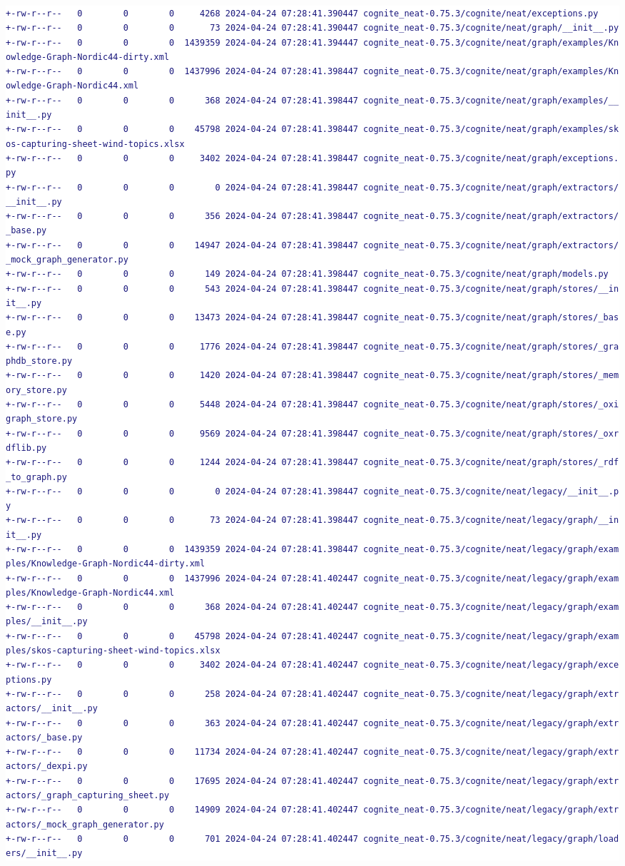 ```diff
+-rw-r--r--   0        0        0     4268 2024-04-24 07:28:41.390447 cognite_neat-0.75.3/cognite/neat/exceptions.py
+-rw-r--r--   0        0        0       73 2024-04-24 07:28:41.390447 cognite_neat-0.75.3/cognite/neat/graph/__init__.py
+-rw-r--r--   0        0        0  1439359 2024-04-24 07:28:41.394447 cognite_neat-0.75.3/cognite/neat/graph/examples/Knowledge-Graph-Nordic44-dirty.xml
+-rw-r--r--   0        0        0  1437996 2024-04-24 07:28:41.398447 cognite_neat-0.75.3/cognite/neat/graph/examples/Knowledge-Graph-Nordic44.xml
+-rw-r--r--   0        0        0      368 2024-04-24 07:28:41.398447 cognite_neat-0.75.3/cognite/neat/graph/examples/__init__.py
+-rw-r--r--   0        0        0    45798 2024-04-24 07:28:41.398447 cognite_neat-0.75.3/cognite/neat/graph/examples/skos-capturing-sheet-wind-topics.xlsx
+-rw-r--r--   0        0        0     3402 2024-04-24 07:28:41.398447 cognite_neat-0.75.3/cognite/neat/graph/exceptions.py
+-rw-r--r--   0        0        0        0 2024-04-24 07:28:41.398447 cognite_neat-0.75.3/cognite/neat/graph/extractors/__init__.py
+-rw-r--r--   0        0        0      356 2024-04-24 07:28:41.398447 cognite_neat-0.75.3/cognite/neat/graph/extractors/_base.py
+-rw-r--r--   0        0        0    14947 2024-04-24 07:28:41.398447 cognite_neat-0.75.3/cognite/neat/graph/extractors/_mock_graph_generator.py
+-rw-r--r--   0        0        0      149 2024-04-24 07:28:41.398447 cognite_neat-0.75.3/cognite/neat/graph/models.py
+-rw-r--r--   0        0        0      543 2024-04-24 07:28:41.398447 cognite_neat-0.75.3/cognite/neat/graph/stores/__init__.py
+-rw-r--r--   0        0        0    13473 2024-04-24 07:28:41.398447 cognite_neat-0.75.3/cognite/neat/graph/stores/_base.py
+-rw-r--r--   0        0        0     1776 2024-04-24 07:28:41.398447 cognite_neat-0.75.3/cognite/neat/graph/stores/_graphdb_store.py
+-rw-r--r--   0        0        0     1420 2024-04-24 07:28:41.398447 cognite_neat-0.75.3/cognite/neat/graph/stores/_memory_store.py
+-rw-r--r--   0        0        0     5448 2024-04-24 07:28:41.398447 cognite_neat-0.75.3/cognite/neat/graph/stores/_oxigraph_store.py
+-rw-r--r--   0        0        0     9569 2024-04-24 07:28:41.398447 cognite_neat-0.75.3/cognite/neat/graph/stores/_oxrdflib.py
+-rw-r--r--   0        0        0     1244 2024-04-24 07:28:41.398447 cognite_neat-0.75.3/cognite/neat/graph/stores/_rdf_to_graph.py
+-rw-r--r--   0        0        0        0 2024-04-24 07:28:41.398447 cognite_neat-0.75.3/cognite/neat/legacy/__init__.py
+-rw-r--r--   0        0        0       73 2024-04-24 07:28:41.398447 cognite_neat-0.75.3/cognite/neat/legacy/graph/__init__.py
+-rw-r--r--   0        0        0  1439359 2024-04-24 07:28:41.398447 cognite_neat-0.75.3/cognite/neat/legacy/graph/examples/Knowledge-Graph-Nordic44-dirty.xml
+-rw-r--r--   0        0        0  1437996 2024-04-24 07:28:41.402447 cognite_neat-0.75.3/cognite/neat/legacy/graph/examples/Knowledge-Graph-Nordic44.xml
+-rw-r--r--   0        0        0      368 2024-04-24 07:28:41.402447 cognite_neat-0.75.3/cognite/neat/legacy/graph/examples/__init__.py
+-rw-r--r--   0        0        0    45798 2024-04-24 07:28:41.402447 cognite_neat-0.75.3/cognite/neat/legacy/graph/examples/skos-capturing-sheet-wind-topics.xlsx
+-rw-r--r--   0        0        0     3402 2024-04-24 07:28:41.402447 cognite_neat-0.75.3/cognite/neat/legacy/graph/exceptions.py
+-rw-r--r--   0        0        0      258 2024-04-24 07:28:41.402447 cognite_neat-0.75.3/cognite/neat/legacy/graph/extractors/__init__.py
+-rw-r--r--   0        0        0      363 2024-04-24 07:28:41.402447 cognite_neat-0.75.3/cognite/neat/legacy/graph/extractors/_base.py
+-rw-r--r--   0        0        0    11734 2024-04-24 07:28:41.402447 cognite_neat-0.75.3/cognite/neat/legacy/graph/extractors/_dexpi.py
+-rw-r--r--   0        0        0    17695 2024-04-24 07:28:41.402447 cognite_neat-0.75.3/cognite/neat/legacy/graph/extractors/_graph_capturing_sheet.py
+-rw-r--r--   0        0        0    14909 2024-04-24 07:28:41.402447 cognite_neat-0.75.3/cognite/neat/legacy/graph/extractors/_mock_graph_generator.py
+-rw-r--r--   0        0        0      701 2024-04-24 07:28:41.402447 cognite_neat-0.75.3/cognite/neat/legacy/graph/loaders/__init__.py
```